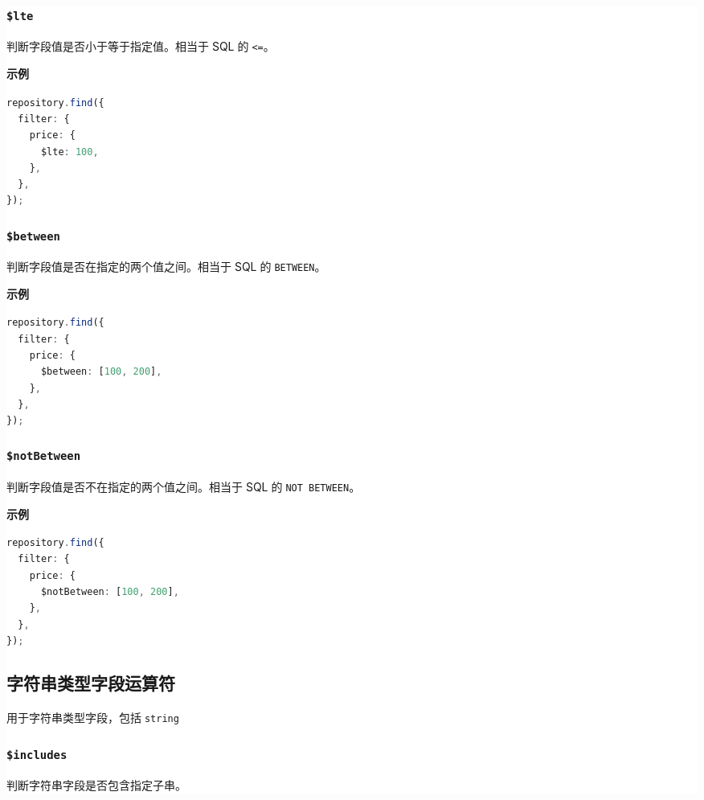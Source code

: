 ### `$lte`

判断字段值是否小于等于指定值。相当于 SQL 的 `<=`。

**示例**

```ts
repository.find({
  filter: {
    price: {
      $lte: 100,
    },
  },
});
```

### `$between`

判断字段值是否在指定的两个值之间。相当于 SQL 的 `BETWEEN`。

**示例**

```ts
repository.find({
  filter: {
    price: {
      $between: [100, 200],
    },
  },
});
```

### `$notBetween`

判断字段值是否不在指定的两个值之间。相当于 SQL 的 `NOT BETWEEN`。

**示例**

```ts
repository.find({
  filter: {
    price: {
      $notBetween: [100, 200],
    },
  },
});
```

## 字符串类型字段运算符

用于字符串类型字段，包括 `string`

### `$includes`

判断字符串字段是否包含指定子串。
